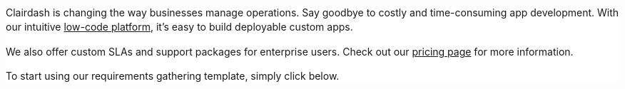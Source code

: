 Clairdash is changing the way businesses manage operations. Say goodbye to costly and time-consuming app development. With our intuitive [low-code platform](https://clairdash.com/product), it’s easy to build deployable custom apps.

We also offer custom SLAs and support packages for enterprise users. Check out our [pricing page](https://clairdash.com/pricing) for more information.

To start using our requirements gathering template, simply click below.